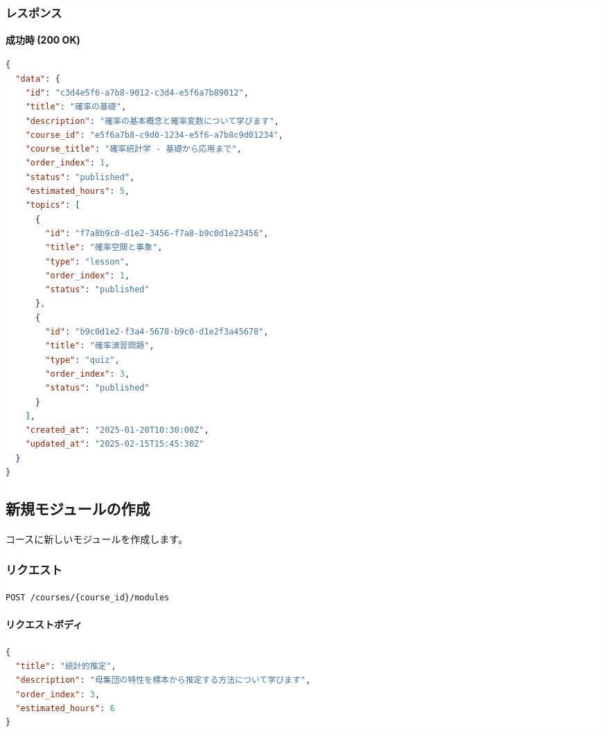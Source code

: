 ### レスポンス

**成功時 (200 OK)**

```json
{
  "data": {
    "id": "c3d4e5f6-a7b8-9012-c3d4-e5f6a7b89012",
    "title": "確率の基礎",
    "description": "確率の基本概念と確率変数について学びます",
    "course_id": "e5f6a7b8-c9d0-1234-e5f6-a7b8c9d01234",
    "course_title": "確率統計学 - 基礎から応用まで",
    "order_index": 1,
    "status": "published",
    "estimated_hours": 5,
    "topics": [
      {
        "id": "f7a8b9c0-d1e2-3456-f7a8-b9c0d1e23456",
        "title": "確率空間と事象",
        "type": "lesson",
        "order_index": 1,
        "status": "published"
      },
      {
        "id": "b9c0d1e2-f3a4-5678-b9c0-d1e2f3a45678",
        "title": "確率演習問題",
        "type": "quiz",
        "order_index": 3,
        "status": "published"
      }
    ],
    "created_at": "2025-01-20T10:30:00Z",
    "updated_at": "2025-02-15T15:45:30Z"
  }
}
```

## 新規モジュールの作成

コースに新しいモジュールを作成します。

### リクエスト

```
POST /courses/{course_id}/modules
```

#### リクエストボディ

```json
{
  "title": "統計的推定",
  "description": "母集団の特性を標本から推定する方法について学びます",
  "order_index": 3,
  "estimated_hours": 6
}
```
